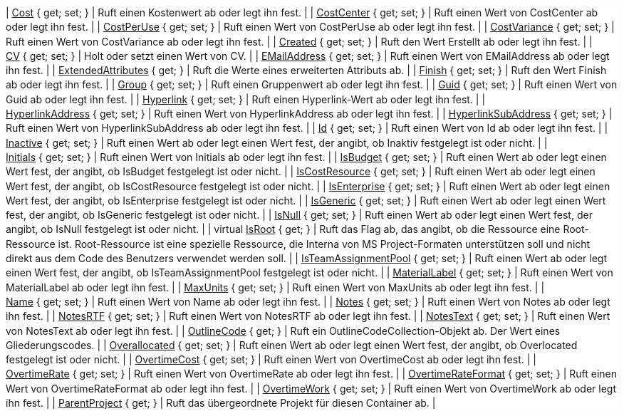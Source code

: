 | [Cost](../../aspose.tasks/resource/cost/) { get; set; } | Ruft einen Kostenwert ab oder legt ihn fest. |
| [CostCenter](../../aspose.tasks/resource/costcenter/) { get; set; } | Ruft einen Wert von CostCenter ab oder legt ihn fest. |
| [CostPerUse](../../aspose.tasks/resource/costperuse/) { get; set; } | Ruft einen Wert von CostPerUse ab oder legt ihn fest. |
| [CostVariance](../../aspose.tasks/resource/costvariance/) { get; set; } | Ruft einen Wert von CostVariance ab oder legt ihn fest. |
| [Created](../../aspose.tasks/resource/created/) { get; set; } | Ruft den Wert Erstellt ab oder legt ihn fest. |
| [CV](../../aspose.tasks/resource/cv/) { get; set; } | Holt oder setzt einen Wert von CV. |
| [EMailAddress](../../aspose.tasks/resource/emailaddress/) { get; set; } | Ruft einen Wert von EMailAddress ab oder legt ihn fest. |
| [ExtendedAttributes](../../aspose.tasks/resource/extendedattributes/) { get; } | Ruft die Werte eines erweiterten Attributs ab. |
| [Finish](../../aspose.tasks/resource/finish/) { get; set; } | Ruft den Wert Finish ab oder legt ihn fest. |
| [Group](../../aspose.tasks/resource/group/) { get; set; } | Ruft einen Gruppenwert ab oder legt ihn fest. |
| [Guid](../../aspose.tasks/resource/guid/) { get; set; } | Ruft einen Wert von Guid ab oder legt ihn fest. |
| [Hyperlink](../../aspose.tasks/resource/hyperlink/) { get; set; } | Ruft einen Hyperlink-Wert ab oder legt ihn fest. |
| [HyperlinkAddress](../../aspose.tasks/resource/hyperlinkaddress/) { get; set; } | Ruft einen Wert von HyperlinkAddress ab oder legt ihn fest. |
| [HyperlinkSubAddress](../../aspose.tasks/resource/hyperlinksubaddress/) { get; set; } | Ruft einen Wert von HyperlinkSubAddress ab oder legt ihn fest. |
| [Id](../../aspose.tasks/resource/id/) { get; set; } | Ruft einen Wert von Id ab oder legt ihn fest. |
| [Inactive](../../aspose.tasks/resource/inactive/) { get; set; } | Ruft einen Wert ab oder legt einen Wert fest, der angibt, ob Inaktiv festgelegt ist oder nicht. |
| [Initials](../../aspose.tasks/resource/initials/) { get; set; } | Ruft einen Wert von Initials ab oder legt ihn fest. |
| [IsBudget](../../aspose.tasks/resource/isbudget/) { get; set; } | Ruft einen Wert ab oder legt einen Wert fest, der angibt, ob IsBudget festgelegt ist oder nicht. |
| [IsCostResource](../../aspose.tasks/resource/iscostresource/) { get; set; } | Ruft einen Wert ab oder legt einen Wert fest, der angibt, ob IsCostResource festgelegt ist oder nicht. |
| [IsEnterprise](../../aspose.tasks/resource/isenterprise/) { get; set; } | Ruft einen Wert ab oder legt einen Wert fest, der angibt, ob IsEnterprise festgelegt ist oder nicht. |
| [IsGeneric](../../aspose.tasks/resource/isgeneric/) { get; set; } | Ruft einen Wert ab oder legt einen Wert fest, der angibt, ob IsGeneric festgelegt ist oder nicht. |
| [IsNull](../../aspose.tasks/resource/isnull/) { get; set; } | Ruft einen Wert ab oder legt einen Wert fest, der angibt, ob IsNull festgelegt ist oder nicht. |
| virtual [IsRoot](../../aspose.tasks/resource/isroot/) { get; } | Ruft das Flag ab, das angibt, ob die Ressource eine Root-Ressource ist. Root-Ressource ist eine spezielle Ressource, die Interna von MS Project-Formaten unterstützen soll und nicht direkt aus dem Code des Benutzers verwendet werden soll. |
| [IsTeamAssignmentPool](../../aspose.tasks/resource/isteamassignmentpool/) { get; set; } | Ruft einen Wert ab oder legt einen Wert fest, der angibt, ob IsTeamAssignmentPool festgelegt ist oder nicht. |
| [MaterialLabel](../../aspose.tasks/resource/materiallabel/) { get; set; } | Ruft einen Wert von MaterialLabel ab oder legt ihn fest. |
| [MaxUnits](../../aspose.tasks/resource/maxunits/) { get; set; } | Ruft einen Wert von MaxUnits ab oder legt ihn fest. |
| [Name](../../aspose.tasks/resource/name/) { get; set; } | Ruft einen Wert von Name ab oder legt ihn fest. |
| [Notes](../../aspose.tasks/resource/notes/) { get; set; } | Ruft einen Wert von Notes ab oder legt ihn fest. |
| [NotesRTF](../../aspose.tasks/resource/notesrtf/) { get; set; } | Ruft einen Wert von NotesRTF ab oder legt ihn fest. |
| [NotesText](../../aspose.tasks/resource/notestext/) { get; set; } | Ruft einen Wert von NotesText ab oder legt ihn fest. |
| [OutlineCode](../../aspose.tasks/resource/outlinecode/) { get; } | Ruft ein OutlineCodeCollection-Objekt ab. Der Wert eines Gliederungscodes. |
| [Overallocated](../../aspose.tasks/resource/overallocated/) { get; set; } | Ruft einen Wert ab oder legt einen Wert fest, der angibt, ob Overlocated festgelegt ist oder nicht. |
| [OvertimeCost](../../aspose.tasks/resource/overtimecost/) { get; set; } | Ruft einen Wert von OvertimeCost ab oder legt ihn fest. |
| [OvertimeRate](../../aspose.tasks/resource/overtimerate/) { get; set; } | Ruft einen Wert von OvertimeRate ab oder legt ihn fest. |
| [OvertimeRateFormat](../../aspose.tasks/resource/overtimerateformat/) { get; set; } | Ruft einen Wert von OvertimeRateFormat ab oder legt ihn fest. |
| [OvertimeWork](../../aspose.tasks/resource/overtimework/) { get; set; } | Ruft einen Wert von OvertimeWork ab oder legt ihn fest. |
| [ParentProject](../../aspose.tasks/resource/parentproject/) { get; } | Ruft das übergeordnete Projekt für diesen Container ab. |